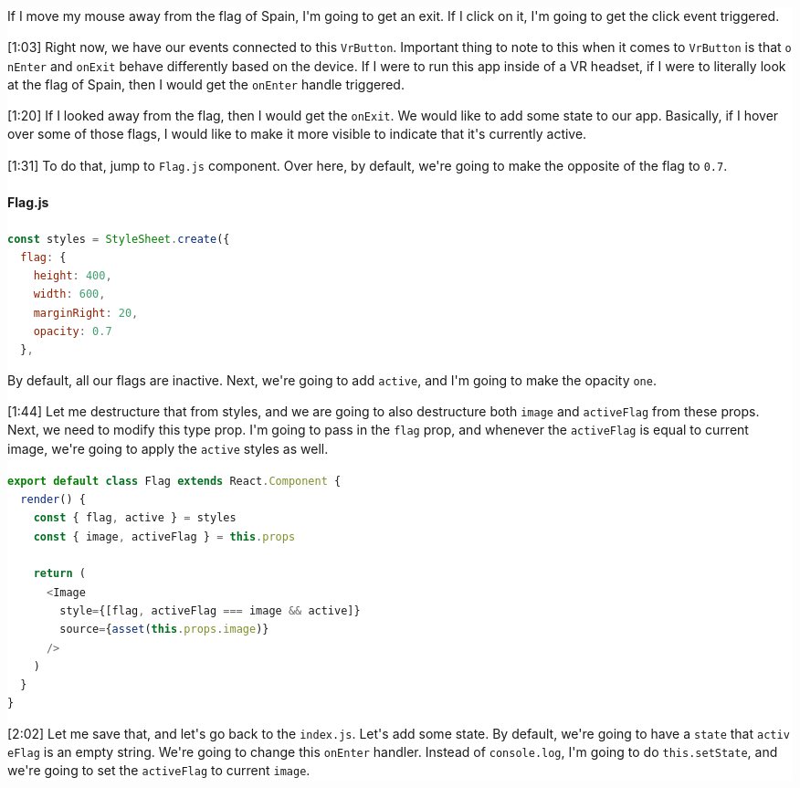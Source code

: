 If I move my mouse away from the flag of Spain, I'm going to get an exit. If I click on it, I'm going to get the click event triggered.

[1:03] Right now, we have our events connected to this `VrButton`. Important thing to note to this when it comes to `VrButton` is that `onEnter` and `onExit` behave differently based on the device. If I were to run this app inside of a VR headset, if I were to literally look at the flag of Spain, then I would get the `onEnter` handle triggered.

[1:20] If I looked away from the flag, then I would get the `onExit`. We would like to add some state to our app. Basically, if I hover over some of those flags, I would like to make it more visible to indicate that it's currently active.

[1:31] To do that, jump to `Flag.js` component. Over here, by default, we're going to make the opposite of the flag to `0.7`.

#### Flag.js

```js
const styles = StyleSheet.create({
  flag: {
    height: 400,
    width: 600,
    marginRight: 20,
    opacity: 0.7
  },
```

By default, all our flags are inactive. Next, we're going to add `active`, and I'm going to make the opacity `one`.

[1:44] Let me destructure that from styles, and we are going to also destructure both `image` and `activeFlag` from these props. Next, we need to modify this type prop. I'm going to pass in the `flag` prop, and whenever the `activeFlag` is equal to current image, we're going to apply the `active` styles as well.

```js
export default class Flag extends React.Component {
  render() {
    const { flag, active } = styles
    const { image, activeFlag } = this.props

    return (
      <Image
        style={[flag, activeFlag === image && active]}
        source={asset(this.props.image)}
      />
    )
  }
}
```

[2:02] Let me save that, and let's go back to the `index.js`. Let's add some state. By default, we're going to have a `state` that `activeFlag` is an empty string. We're going to change this `onEnter` handler. Instead of `console.log`, I'm going to do `this.setState`, and we're going to set the `activeFlag` to current `image`.

